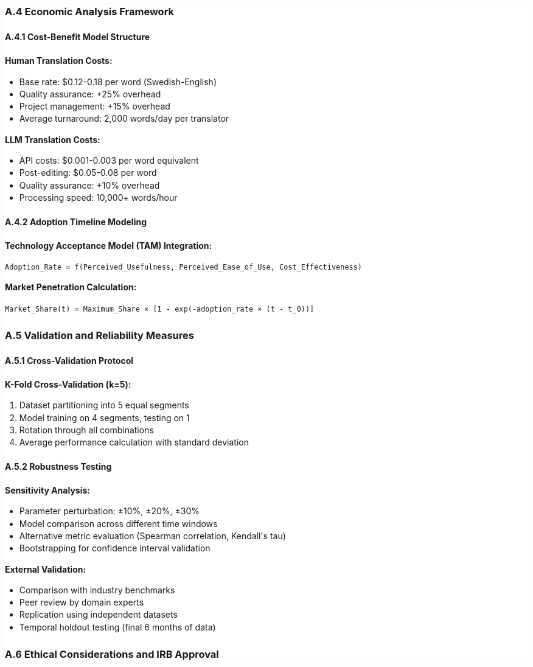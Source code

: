 ### A.4 Economic Analysis Framework

#### A.4.1 Cost-Benefit Model Structure

**Human Translation Costs:**
- Base rate: $0.12-0.18 per word (Swedish-English)
- Quality assurance: +25% overhead
- Project management: +15% overhead
- Average turnaround: 2,000 words/day per translator

**LLM Translation Costs:**
- API costs: $0.001-0.003 per word equivalent
- Post-editing: $0.05-0.08 per word
- Quality assurance: +10% overhead
- Processing speed: 10,000+ words/hour

#### A.4.2 Adoption Timeline Modeling

**Technology Acceptance Model (TAM) Integration:**
```
Adoption_Rate = f(Perceived_Usefulness, Perceived_Ease_of_Use, Cost_Effectiveness)
```

**Market Penetration Calculation:**
```
Market_Share(t) = Maximum_Share × [1 - exp(-adoption_rate × (t - t_0))]
```

### A.5 Validation and Reliability Measures

#### A.5.1 Cross-Validation Protocol

**K-Fold Cross-Validation (k=5):**
1. Dataset partitioning into 5 equal segments
2. Model training on 4 segments, testing on 1
3. Rotation through all combinations
4. Average performance calculation with standard deviation

#### A.5.2 Robustness Testing

**Sensitivity Analysis:**
- Parameter perturbation: ±10%, ±20%, ±30%
- Model comparison across different time windows
- Alternative metric evaluation (Spearman correlation, Kendall's tau)
- Bootstrapping for confidence interval validation

**External Validation:**
- Comparison with industry benchmarks
- Peer review by domain experts
- Replication using independent datasets
- Temporal holdout testing (final 6 months of data)

### A.6 Ethical Considerations and IRB Approval
